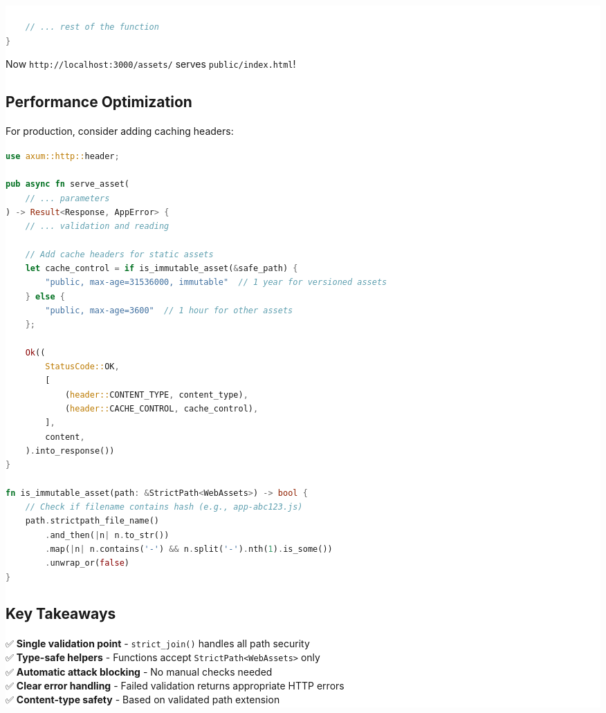 ```rust
    
    // ... rest of the function
}
```

Now `http://localhost:3000/assets/` serves `public/index.html`!

## Performance Optimization

For production, consider adding caching headers:

```rust
use axum::http::header;

pub async fn serve_asset(
    // ... parameters
) -> Result<Response, AppError> {
    // ... validation and reading
    
    // Add cache headers for static assets
    let cache_control = if is_immutable_asset(&safe_path) {
        "public, max-age=31536000, immutable"  // 1 year for versioned assets
    } else {
        "public, max-age=3600"  // 1 hour for other assets
    };
    
    Ok((
        StatusCode::OK,
        [
            (header::CONTENT_TYPE, content_type),
            (header::CACHE_CONTROL, cache_control),
        ],
        content,
    ).into_response())
}

fn is_immutable_asset(path: &StrictPath<WebAssets>) -> bool {
    // Check if filename contains hash (e.g., app-abc123.js)
    path.strictpath_file_name()
        .and_then(|n| n.to_str())
        .map(|n| n.contains('-') && n.split('-').nth(1).is_some())
        .unwrap_or(false)
}
```

## Key Takeaways

✅ **Single validation point** - `strict_join()` handles all path security  
✅ **Type-safe helpers** - Functions accept `StrictPath<WebAssets>` only  
✅ **Automatic attack blocking** - No manual checks needed  
✅ **Clear error handling** - Failed validation returns appropriate HTTP errors  
✅ **Content-type safety** - Based on validated path extension  
